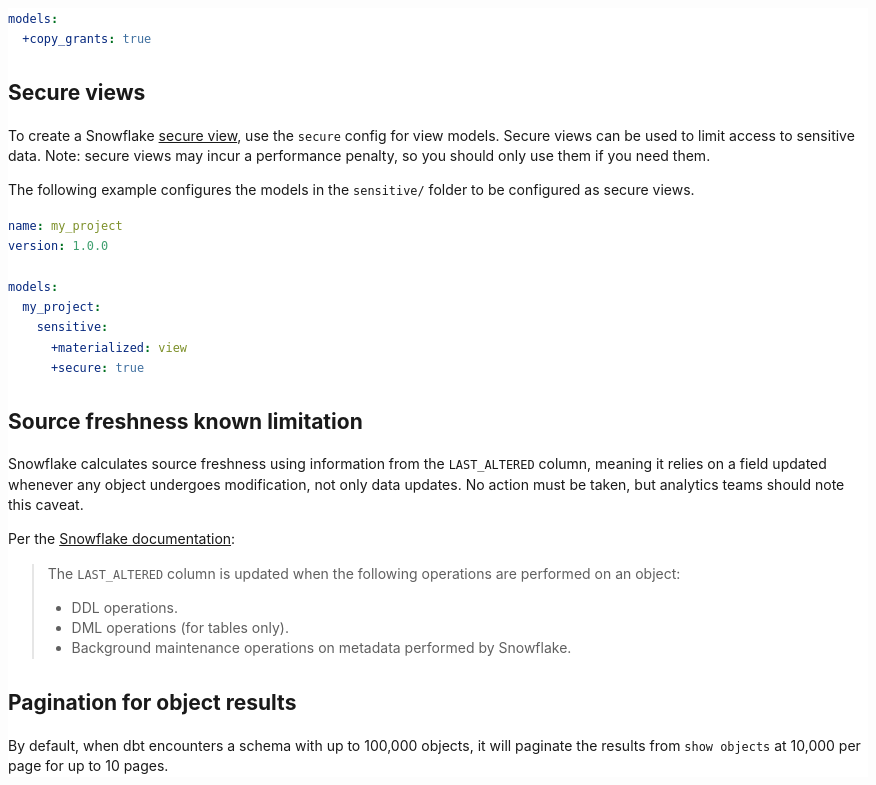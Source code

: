 <File name='dbt_project.yml'>

```yaml
models:
  +copy_grants: true
```

</File>

## Secure views

To create a Snowflake [secure view](https://docs.snowflake.net/manuals/user-guide/views-secure.html), use the `secure` config for view models. Secure views can be used to limit access to sensitive data. Note: secure views may incur a performance penalty, so you should only use them if you need them.

The following example configures the models in the `sensitive/` folder to be configured as secure views.

<File name='dbt_project.yml'>

```yaml
name: my_project
version: 1.0.0

models:
  my_project:
    sensitive:
      +materialized: view
      +secure: true
```

</File>


## Source freshness known limitation

Snowflake calculates source freshness using information from the `LAST_ALTERED` column, meaning it relies on a field updated whenever any object undergoes modification, not only data updates. No action must be taken, but analytics teams should note this caveat. 

Per the [Snowflake documentation](https://docs.snowflake.com/en/sql-reference/info-schema/tables#usage-notes): 

  >The `LAST_ALTERED` column is updated when the following operations are performed on an object:
  >- DDL operations.
  >- DML operations (for tables only).
  >- Background maintenance operations on metadata performed by Snowflake.

<VersionBlock firstVersion="1.9">

## Pagination for object results

By default, when dbt encounters a schema with up to 100,000 objects, it will paginate the results from `show objects` at 10,000 per page for up to 10 pages.
